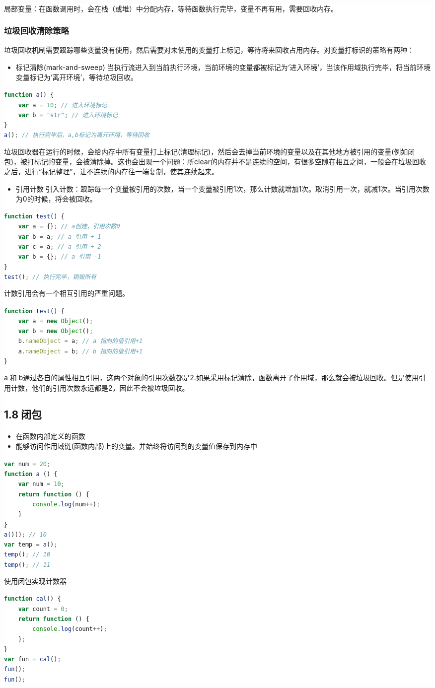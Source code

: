 局部变量：在函数调用时，会在栈（或堆）中分配内存，等待函数执行完毕，变量不再有用，需要回收内存。
### 垃圾回收清除策略 
垃圾回收机制需要跟踪哪些变量没有使用，然后需要对未使用的变量打上标记，等待将来回收占用内存。对变量打标识的策略有两种：
-  标记清除(mark-and-sweep)
当执行流进入到当前执行环境，当前环境的变量都被标记为‘进入环境’，当该作用域执行完毕，将当前环境变量标记为‘离开环境’，等待垃圾回收。
```javascript
function a() {
    var a = 10; // 进入环境标记
    var b = "str"; // 进入环境标记
}
a(); // 执行完毕后，a,b标记为离开环境，等待回收
```
垃圾回收器在运行的时候，会给内存中所有变量打上标记(清理标记)，然后会去掉当前环境的变量以及在其他地方被引用的变量(例如闭包)，被打标记的变量，会被清除掉。这也会出现一个问题：所clear的内存并不是连续的空间，有很多空隙在相互之间，一般会在垃圾回收之后，进行“标记整理”，让不连续的内存往一端复制，使其连续起来。

- 引用计数
引入计数：跟踪每一个变量被引用的次数，当一个变量被引用1次，那么计数就增加1次。取消引用一次，就减1次。当引用次数为0的时候，将会被回收。
```javascript
function test() {
    var a = {}; // a创建，引用次数0
    var b = a; // a 引用 + 1
    var c = a; // a 引用 + 2
    var b = {}; // a 引用 -1
}
test(); // 执行完毕，销毁所有
```
计数引用会有一个相互引用的严重问题。
```javascript
function test() {
    var a = new Object();
    var b = new Object();
    b.nameObject = a; // a 指向的值引用+1
    a.nameObject = b; // b 指向的值引用+1
}
```
a 和 b通过各自的属性相互引用，这两个对象的引用次数都是2.如果采用标记清除，函数离开了作用域，那么就会被垃圾回收。但是使用引用计数，他们的引用次数永远都是2，因此不会被垃圾回收。

## 1.8 闭包
- 在函数内部定义的函数
- 能够访问作用域链(函数内部)上的变量。并始终将访问到的变量值保存到内存中
```javascript
var num = 20;
function a () {
    var num = 10;
    return function () {
        console.log(num++);
    }
}
a()(); // 10
var temp = a();
temp(); // 10
temp(); // 11
```
使用闭包实现计数器
```javascript
function cal() {
    var count = 0;
    return function () {
        console.log(count++);
    };
}
var fun = cal();
fun();
fun();
```
